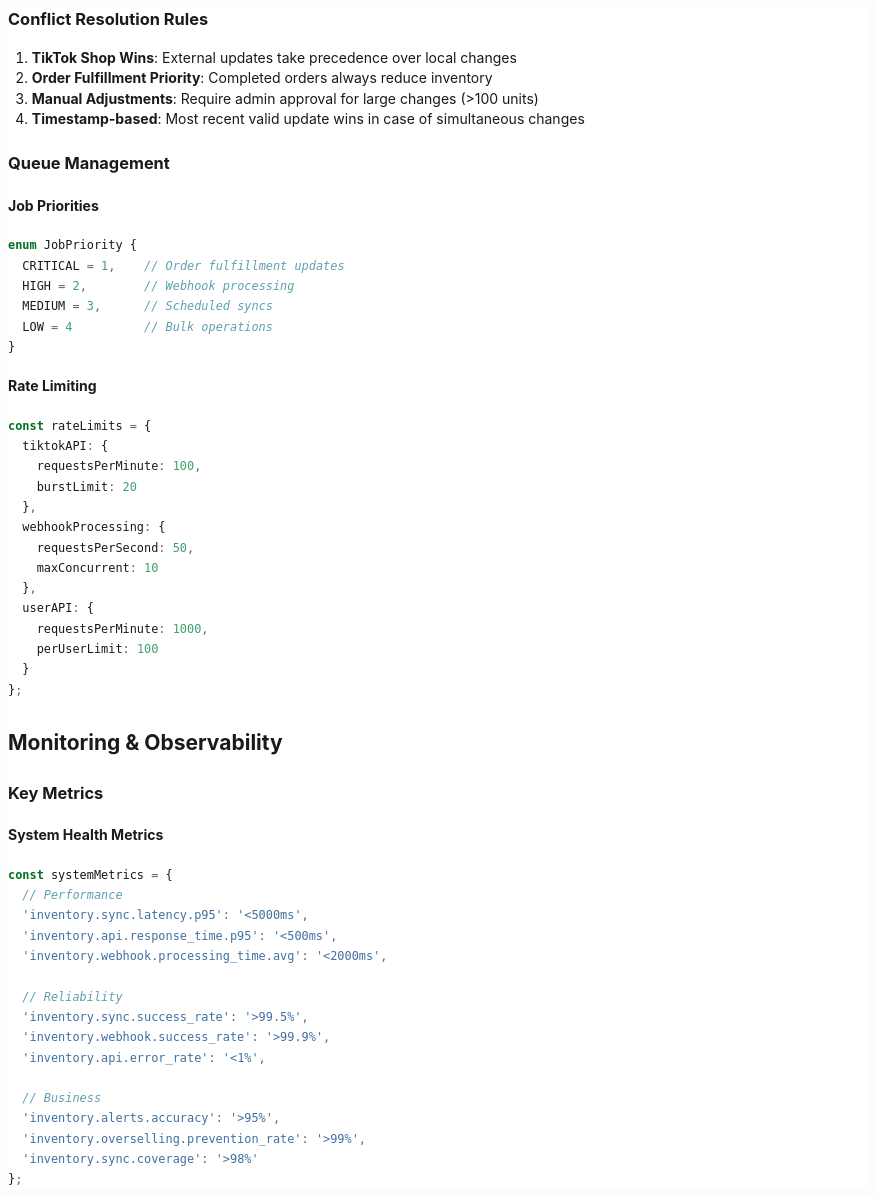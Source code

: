 ### Conflict Resolution Rules

1. **TikTok Shop Wins**: External updates take precedence over local changes
2. **Order Fulfillment Priority**: Completed orders always reduce inventory
3. **Manual Adjustments**: Require admin approval for large changes (>100 units)
4. **Timestamp-based**: Most recent valid update wins in case of simultaneous changes

### Queue Management

#### Job Priorities
```typescript
enum JobPriority {
  CRITICAL = 1,    // Order fulfillment updates
  HIGH = 2,        // Webhook processing
  MEDIUM = 3,      // Scheduled syncs
  LOW = 4          // Bulk operations
}
```

#### Rate Limiting
```typescript
const rateLimits = {
  tiktokAPI: {
    requestsPerMinute: 100,
    burstLimit: 20
  },
  webhookProcessing: {
    requestsPerSecond: 50,
    maxConcurrent: 10
  },
  userAPI: {
    requestsPerMinute: 1000,
    perUserLimit: 100
  }
};
```

## Monitoring & Observability

### Key Metrics

#### System Health Metrics
```typescript
const systemMetrics = {
  // Performance
  'inventory.sync.latency.p95': '<5000ms',
  'inventory.api.response_time.p95': '<500ms',
  'inventory.webhook.processing_time.avg': '<2000ms',
  
  // Reliability
  'inventory.sync.success_rate': '>99.5%',
  'inventory.webhook.success_rate': '>99.9%',
  'inventory.api.error_rate': '<1%',
  
  // Business
  'inventory.alerts.accuracy': '>95%',
  'inventory.overselling.prevention_rate': '>99%',
  'inventory.sync.coverage': '>98%'
};
```
